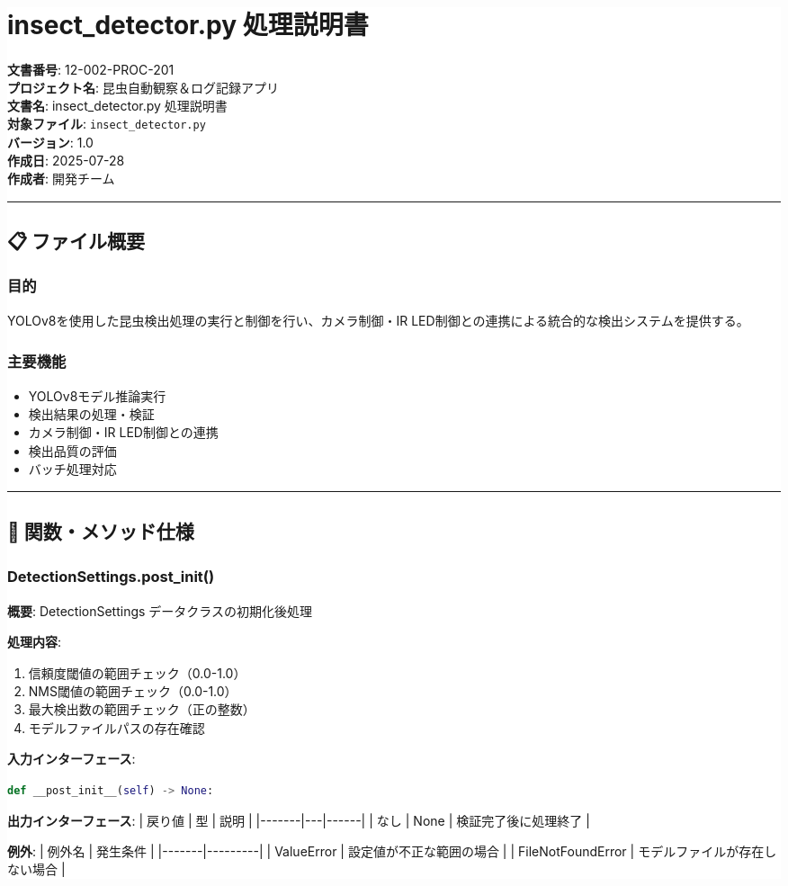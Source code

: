 # insect_detector.py 処理説明書

**文書番号**: 12-002-PROC-201  
**プロジェクト名**: 昆虫自動観察＆ログ記録アプリ  
**文書名**: insect_detector.py 処理説明書  
**対象ファイル**: `insect_detector.py`  
**バージョン**: 1.0  
**作成日**: 2025-07-28  
**作成者**: 開発チーム  

---

## 📋 ファイル概要

### 目的
YOLOv8を使用した昆虫検出処理の実行と制御を行い、カメラ制御・IR LED制御との連携による統合的な検出システムを提供する。

### 主要機能
- YOLOv8モデル推論実行
- 検出結果の処理・検証
- カメラ制御・IR LED制御との連携
- 検出品質の評価
- バッチ処理対応

---

## 🔧 関数・メソッド仕様

### DetectionSettings.__post_init__()

**概要**: DetectionSettings データクラスの初期化後処理

**処理内容**:
1. 信頼度閾値の範囲チェック（0.0-1.0）
2. NMS閾値の範囲チェック（0.0-1.0）
3. 最大検出数の範囲チェック（正の整数）
4. モデルファイルパスの存在確認

**入力インターフェース**:
```python
def __post_init__(self) -> None:
```

**出力インターフェース**:
| 戻り値 | 型 | 説明 |
|-------|---|------|
| なし | None | 検証完了後に処理終了 |

**例外**:
| 例外名 | 発生条件 |
|-------|---------|
| ValueError | 設定値が不正な範囲の場合 |
| FileNotFoundError | モデルファイルが存在しない場合 |
